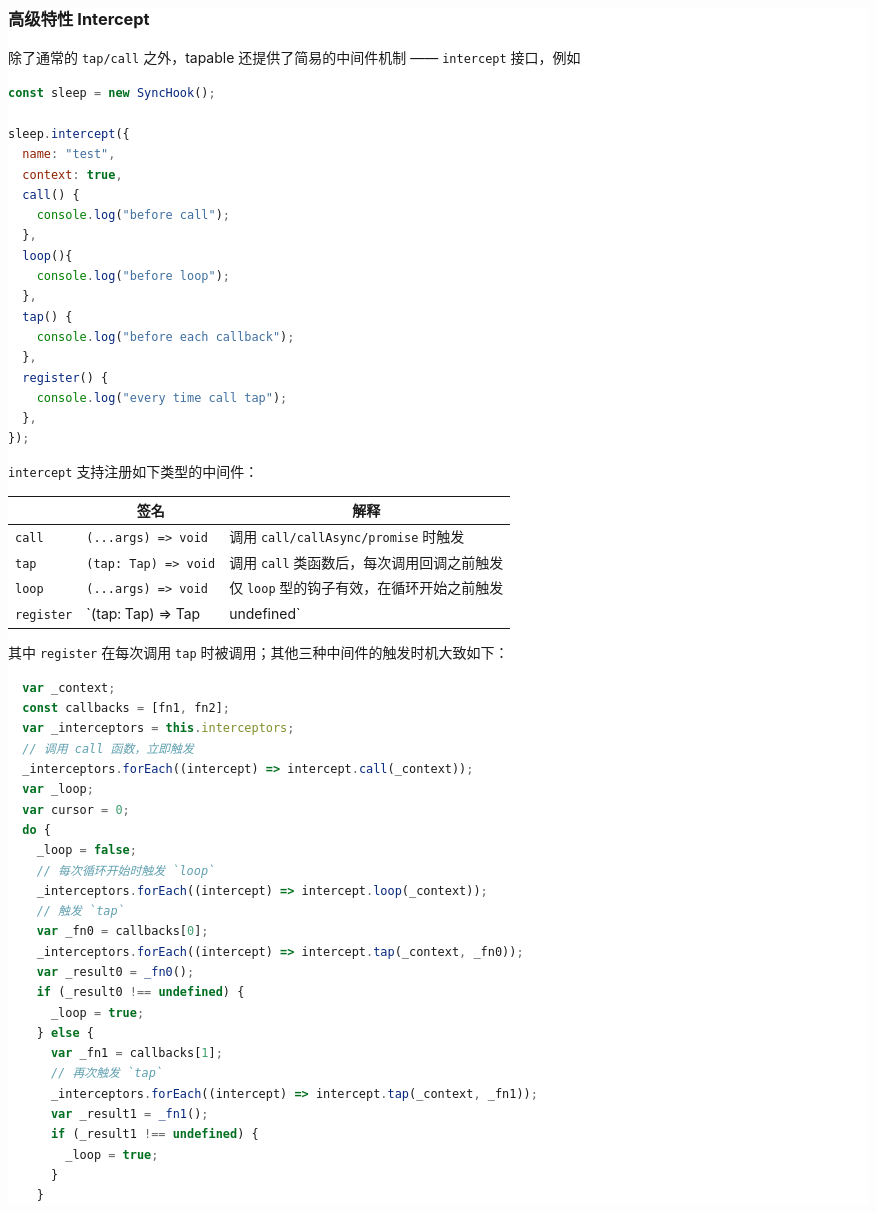### 高级特性 Intercept

除了通常的 `tap/call` 之外，tapable 还提供了简易的中间件机制 —— `intercept` 接口，例如

```js
const sleep = new SyncHook();

sleep.intercept({
  name: "test",
  context: true,
  call() {
    console.log("before call");
  },
  loop(){
    console.log("before loop");
  },
  tap() {
    console.log("before each callback");
  },
  register() {
    console.log("every time call tap");
  },
});
```

`intercept` 支持注册如下类型的中间件：

|            | 签名                            | 解释                                       |
| ---------- | ------------------------------- | ------------------------------------------ |
| `call`     | `(...args) => void`             | 调用 `call/callAsync/promise` 时触发       |
| `tap`      | `(tap: Tap) => void`            | 调用 `call` 类函数后，每次调用回调之前触发 |
| `loop`     | `(...args) => void`             | 仅 `loop` 型的钩子有效，在循环开始之前触发 |
| `register` | `(tap: Tap) => Tap | undefined` | 调用 `tap/tapAsync/tapPromise` 时触发      |

其中 `register` 在每次调用 `tap` 时被调用；其他三种中间件的触发时机大致如下：

```js
  var _context;
  const callbacks = [fn1, fn2];
  var _interceptors = this.interceptors;
  // 调用 call 函数，立即触发
  _interceptors.forEach((intercept) => intercept.call(_context));
  var _loop;
  var cursor = 0;
  do {
    _loop = false;
    // 每次循环开始时触发 `loop`
    _interceptors.forEach((intercept) => intercept.loop(_context));
    // 触发 `tap`
    var _fn0 = callbacks[0];
    _interceptors.forEach((intercept) => intercept.tap(_context, _fn0));
    var _result0 = _fn0();
    if (_result0 !== undefined) {
      _loop = true;
    } else {
      var _fn1 = callbacks[1];
      // 再次触发 `tap`
      _interceptors.forEach((intercept) => intercept.tap(_context, _fn1));
      var _result1 = _fn1();
      if (_result1 !== undefined) {
        _loop = true;
      }
    }
```